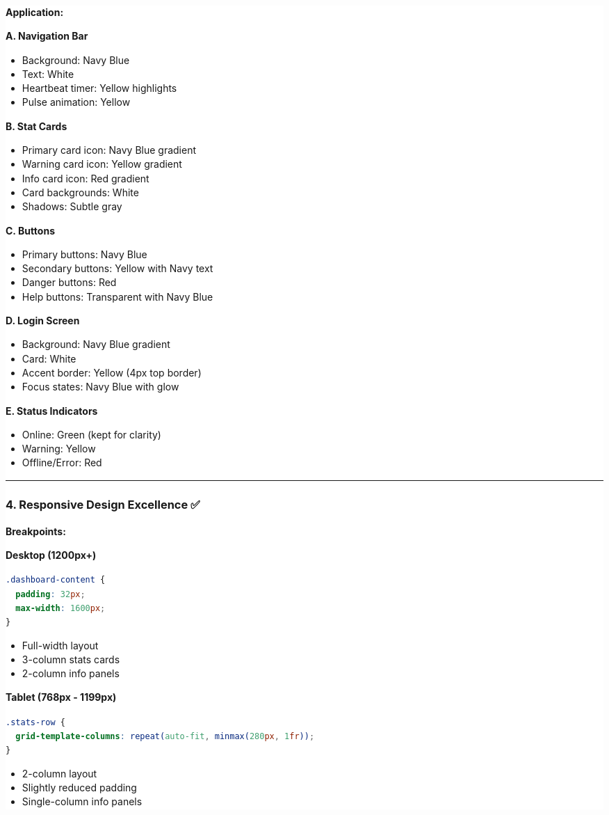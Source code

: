 **Application:**

**A. Navigation Bar**
- Background: Navy Blue
- Text: White
- Heartbeat timer: Yellow highlights
- Pulse animation: Yellow

**B. Stat Cards**
- Primary card icon: Navy Blue gradient
- Warning card icon: Yellow gradient
- Info card icon: Red gradient
- Card backgrounds: White
- Shadows: Subtle gray

**C. Buttons**
- Primary buttons: Navy Blue
- Secondary buttons: Yellow with Navy text
- Danger buttons: Red
- Help buttons: Transparent with Navy Blue

**D. Login Screen**
- Background: Navy Blue gradient
- Card: White
- Accent border: Yellow (4px top border)
- Focus states: Navy Blue with glow

**E. Status Indicators**
- Online: Green (kept for clarity)
- Warning: Yellow
- Offline/Error: Red

---

### 4. Responsive Design Excellence ✅

**Breakpoints:**

**Desktop (1200px+)**
```css
.dashboard-content {
  padding: 32px;
  max-width: 1600px;
}
```
- Full-width layout
- 3-column stats cards
- 2-column info panels

**Tablet (768px - 1199px)**
```css
.stats-row {
  grid-template-columns: repeat(auto-fit, minmax(280px, 1fr));
}
```
- 2-column layout
- Slightly reduced padding
- Single-column info panels
